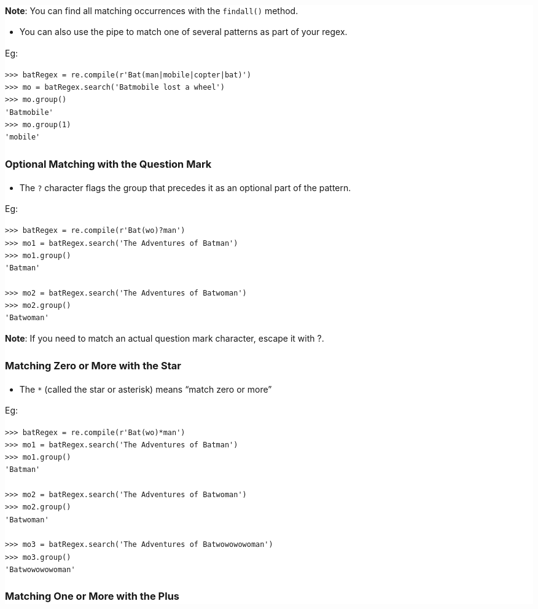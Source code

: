 **Note**: You can find all matching occurrences with the `findall()` method.

- You can also use the pipe to match one of several patterns as part of your regex.

Eg:

```
>>> batRegex = re.compile(r'Bat(man|mobile|copter|bat)')
>>> mo = batRegex.search('Batmobile lost a wheel')
>>> mo.group()
'Batmobile'
>>> mo.group(1)
'mobile'
```

### Optional Matching with the Question Mark

- The `?` character flags the group that precedes it as an optional part of the pattern.

Eg:

```
>>> batRegex = re.compile(r'Bat(wo)?man')
>>> mo1 = batRegex.search('The Adventures of Batman')
>>> mo1.group()
'Batman'

>>> mo2 = batRegex.search('The Adventures of Batwoman')
>>> mo2.group()
'Batwoman'
```

**Note**: If you need to match an actual question mark character, escape it with \?.

### Matching Zero or More with the Star

- The `*` (called the star or asterisk) means “match zero or more”

Eg:

```
>>> batRegex = re.compile(r'Bat(wo)*man')
>>> mo1 = batRegex.search('The Adventures of Batman')
>>> mo1.group()
'Batman'

>>> mo2 = batRegex.search('The Adventures of Batwoman')
>>> mo2.group()
'Batwoman'

>>> mo3 = batRegex.search('The Adventures of Batwowowowoman')
>>> mo3.group()
'Batwowowowoman'
```

### Matching One or More with the Plus
